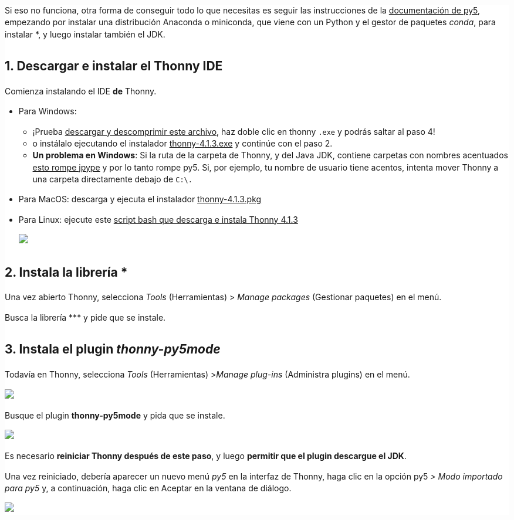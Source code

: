 Si eso no funciona, otra forma de conseguir todo lo que necesitas es seguir las instrucciones de la [documentación de py5](https://py5coding.org/content/install.html), empezando por instalar una distribución Anaconda o miniconda, que viene con un Python y el gestor de paquetes *conda*, para instalar *, y luego instalar también el JDK.

## 1\. Descargar e instalar el Thonny IDE

Comienza instalando el IDE **de** Thonny.

- Para Windows:
  - ¡Prueba [descargar y descomprimir este archivo](https://www.dropbox.com/scl/fi/2mnhk1k1yj6ab55p02z6q/thonny-4-with-py5-100-windows-portable.zip?rlkey=0du7vkd2nn2etlwftqw69hq1t\&dl=0), haz doble clic en thonny `.exe` y podrás saltar al paso 4!
  - o instálalo ejecutando el instalador [thonny-4.1.3.exe](https://github.com/thonny/thonny/releases/download/v4.1.3/thonny-4.1.3.exe) y continúe con el paso 2.
  - **Un problema en Windows**: Si la ruta de la carpeta de Thonny, y del Java JDK, contiene carpetas con nombres acentuados [esto rompe jpype](https://github.com/jpype-project/jpype/issues/1111) y por lo tanto rompe py5. Si, por ejemplo, tu nombre de usuario tiene acentos, intenta mover Thonny a una carpeta directamente debajo de `C:\.`

- Para MacOS: descarga y ejecuta el instalador [thonny-4.1.3.pkg](https://github.com/thonny/thonny/releases/download/v4.1.3/thonny-4.1.3.pkg)

- Para Linux: ejecute este [script bash que descarga e instala Thonny 4.1.3](https://github.com/thonny/thonny/releases/download/v4.1.3/thonny-4.1.3.bash)

  ![](https://raw.githubusercontent.com/tabreturn/thonny-py5mode/main/screenshots/02-start-splash.png)

## 2\. Instala la librería *

Una vez abierto Thonny, selecciona *Tools* (Herramientas) > *Manage packages* (Gestionar paquetes) en el menú.

Busca la librería *** y pide que se instale.

## 3\. Instala el plugin *thonny-py5mode*

Todavía en Thonny, selecciona *Tools* (Herramientas) >*Manage plug-ins* (Administra plugins) en el menú.

![](https://raw.githubusercontent.com/tabreturn/thonny-py5mode/main/screenshots/03.01-manage-plug-ins.png)

Busque el plugin **thonny-py5mode** y pida que se instale.

![](https://raw.githubusercontent.com/tabreturn/thonny-py5mode/main/screenshots/03.02-install-plug-in.png)

Es necesario **reiniciar Thonny después de este paso**, y luego **permitir que el plugin descargue el JDK**.

Una vez reiniciado, debería aparecer un nuevo menú *py5* en la interfaz de Thonny, haga clic en la opción py5 *> Modo importado para py5* y, a continuación, haga clic en Aceptar en la ventana de diálogo.

![](https://raw.githubusercontent.com/tabreturn/thonny-py5mode/main/screenshots/04.01-activate-imported-mode.png)
